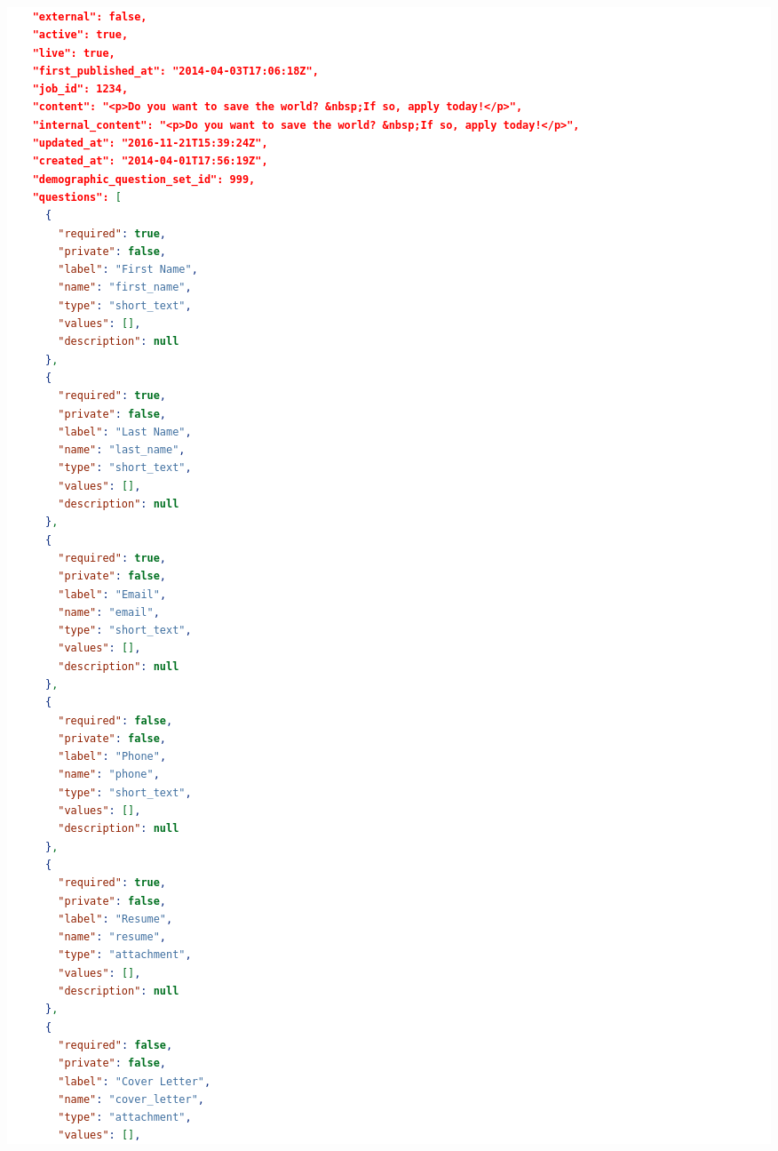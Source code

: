 ```json
    "external": false,
    "active": true,
    "live": true,
    "first_published_at": "2014-04-03T17:06:18Z",
    "job_id": 1234,
    "content": "<p>Do you want to save the world? &nbsp;If so, apply today!</p>",
    "internal_content": "<p>Do you want to save the world? &nbsp;If so, apply today!</p>",
    "updated_at": "2016-11-21T15:39:24Z",
    "created_at": "2014-04-01T17:56:19Z",
    "demographic_question_set_id": 999,
    "questions": [
      {
        "required": true,
        "private": false,
        "label": "First Name",
        "name": "first_name",
        "type": "short_text",
        "values": [],
        "description": null
      },
      {
        "required": true,
        "private": false,
        "label": "Last Name",
        "name": "last_name",
        "type": "short_text",
        "values": [],
        "description": null
      },
      {
        "required": true,
        "private": false,
        "label": "Email",
        "name": "email",
        "type": "short_text",
        "values": [],
        "description": null
      },
      {
        "required": false,
        "private": false,
        "label": "Phone",
        "name": "phone",
        "type": "short_text",
        "values": [],
        "description": null
      },
      {
        "required": true,
        "private": false,
        "label": "Resume",
        "name": "resume",
        "type": "attachment",
        "values": [],
        "description": null
      },
      {
        "required": false,
        "private": false,
        "label": "Cover Letter",
        "name": "cover_letter",
        "type": "attachment",
        "values": [],
```